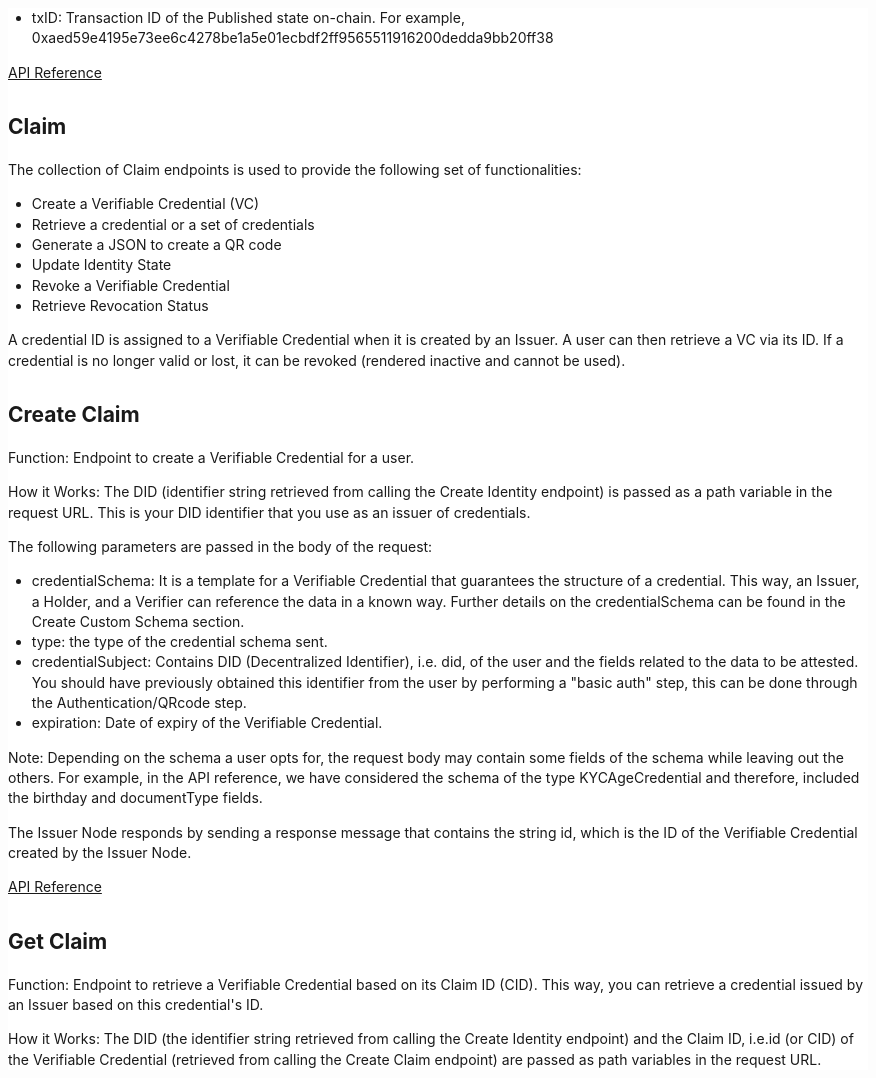 - txID: Transaction ID of the Published state on-chain. For example, 0xaed59e4195e73ee6c4278be1a5e01ecbdf2ff9565511916200dedda9bb20ff38

[API Reference](http://54.179.233.10:3003/#post-/v1/-identifier-/state/publish)

## Claim

The collection of Claim endpoints is used to provide the following set of functionalities:

- Create a Verifiable Credential (VC)
- Retrieve a credential or a set of credentials
- Generate a JSON to create a QR code
- Update Identity State
- Revoke a Verifiable Credential
- Retrieve Revocation Status

A credential ID is assigned to a Verifiable Credential when it is created by an Issuer. A user can then retrieve a VC via its ID. If a credential is no longer valid or lost, it can be revoked (rendered inactive and cannot be used).

## Create Claim

Function: Endpoint to create a Verifiable Credential for a user.

How it Works: The DID (identifier string retrieved from calling the Create Identity endpoint) is passed as a path variable in the request URL. This is your DID identifier that you use as an issuer of credentials.

The following parameters are passed in the body of the request:

- credentialSchema: It is a template for a Verifiable Credential that guarantees the structure of a credential. This way, an Issuer, a Holder, and a Verifier can reference the data in a known way. Further details on the credentialSchema can be found in the Create Custom Schema section.
- type: the type of the credential schema sent.
- credentialSubject: Contains DID (Decentralized Identifier), i.e. did, of the user and the fields related to the data to be attested. You should have previously obtained this identifier from the user by performing a "basic auth" step, this can be done through the Authentication/QRcode step.
- expiration: Date of expiry of the Verifiable Credential.
  
Note: Depending on the schema a user opts for, the request body may contain some fields of the schema while leaving out the others. For example, in the API reference, we have considered the schema of the type KYCAgeCredential and therefore, included the birthday and documentType fields.

The Issuer Node responds by sending a response message that contains the string id, which is the ID of the Verifiable Credential created by the Issuer Node.

[API Reference](http://54.179.233.10:3003/#post-/v1/-identifier-/claims)

## Get Claim
Function: Endpoint to retrieve a Verifiable Credential based on its Claim ID (CID). This way, you can retrieve a credential issued by an Issuer based on this credential's ID.

How it Works: The DID (the identifier string retrieved from calling the Create Identity endpoint) and the Claim ID, i.e.id (or CID) of the Verifiable Credential (retrieved from calling the Create Claim endpoint) are passed as path variables in the request URL.
